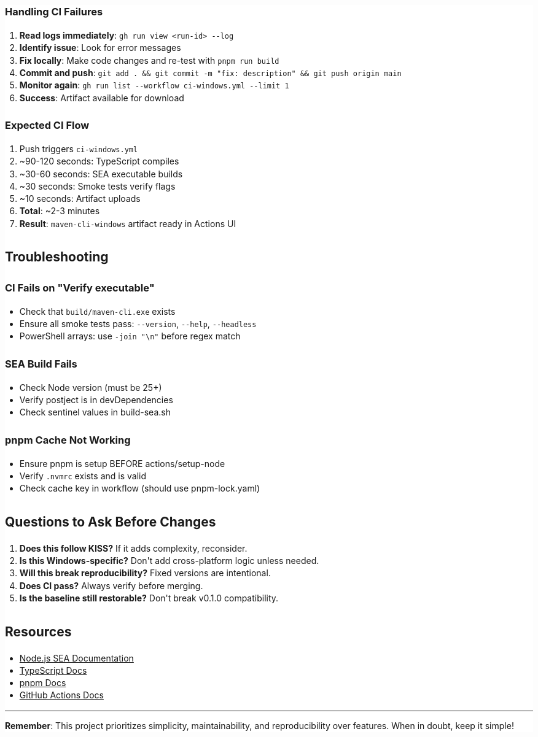 ### Handling CI Failures
1. **Read logs immediately**: `gh run view <run-id> --log`
2. **Identify issue**: Look for error messages
3. **Fix locally**: Make code changes and re-test with `pnpm run build`
4. **Commit and push**: `git add . && git commit -m "fix: description" && git push origin main`
5. **Monitor again**: `gh run list --workflow ci-windows.yml --limit 1`
6. **Success**: Artifact available for download

### Expected CI Flow
1. Push triggers `ci-windows.yml`
2. ~90-120 seconds: TypeScript compiles
3. ~30-60 seconds: SEA executable builds
4. ~30 seconds: Smoke tests verify flags
5. ~10 seconds: Artifact uploads
6. **Total**: ~2-3 minutes
7. **Result**: `maven-cli-windows` artifact ready in Actions UI

## Troubleshooting

### CI Fails on "Verify executable"
- Check that `build/maven-cli.exe` exists
- Ensure all smoke tests pass: `--version`, `--help`, `--headless`
- PowerShell arrays: use `-join "\n"` before regex match

### SEA Build Fails
- Check Node version (must be 25+)
- Verify postject is in devDependencies
- Check sentinel values in build-sea.sh

### pnpm Cache Not Working
- Ensure pnpm is setup BEFORE actions/setup-node
- Verify `.nvmrc` exists and is valid
- Check cache key in workflow (should use pnpm-lock.yaml)

## Questions to Ask Before Changes

1. **Does this follow KISS?** If it adds complexity, reconsider.
2. **Is this Windows-specific?** Don't add cross-platform logic unless needed.
3. **Will this break reproducibility?** Fixed versions are intentional.
4. **Does CI pass?** Always verify before merging.
5. **Is the baseline still restorable?** Don't break v0.1.0 compatibility.

## Resources

- [Node.js SEA Documentation](https://nodejs.org/api/single-executable-applications.html)
- [TypeScript Docs](https://www.typescriptlang.org/docs/)
- [pnpm Docs](https://pnpm.io/)
- [GitHub Actions Docs](https://docs.github.com/actions)

---

**Remember**: This project prioritizes simplicity, maintainability, and reproducibility over features. When in doubt, keep it simple!
